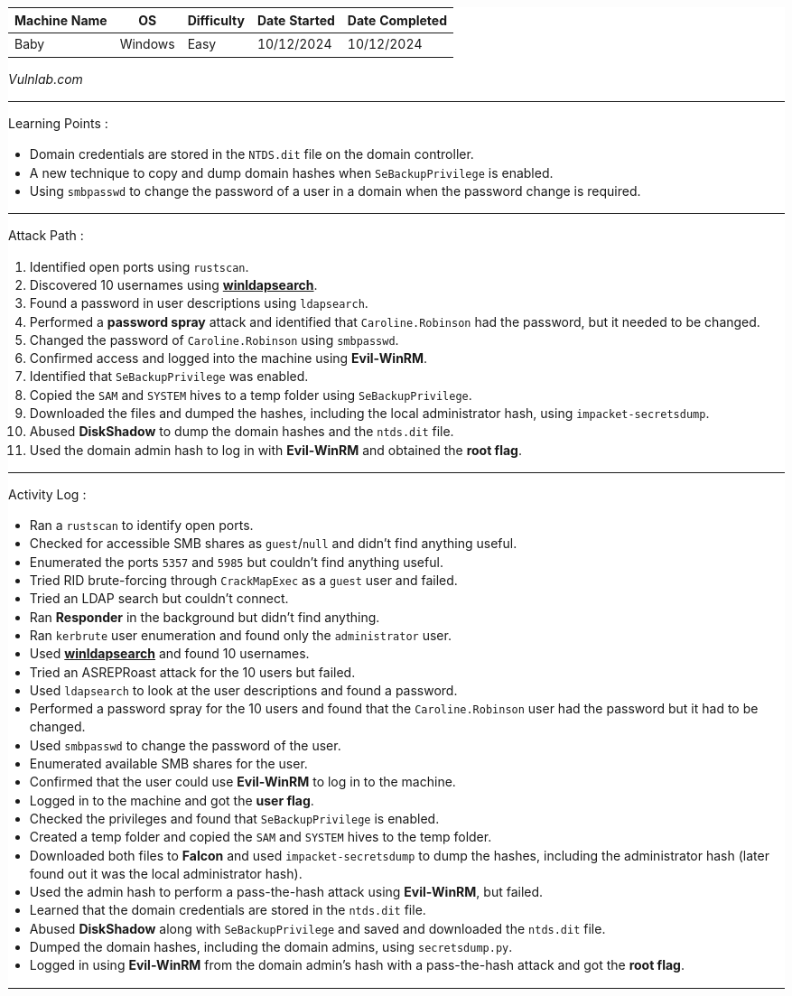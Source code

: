 
| Machine Name | OS      | Difficulty | Date Started | Date Completed |
| ------------ | ------- | ---------- | ------------ | -------------- |
| Baby         | Windows | Easy       | 10/12/2024   | 10/12/2024     |
*Vulnlab.com*  

---

Learning Points :
- Domain credentials are stored in the `NTDS.dit` file on the domain controller.  
- A new technique to copy and dump domain hashes when `SeBackupPrivilege` is enabled.  
- Using `smbpasswd` to change the password of a user in a domain when the password change is required.

---

Attack Path : 
1. Identified open ports using `rustscan`.  
2. Discovered 10 usernames using [**winldapsearch**](https://github.com/ropnop/windapsearch).  
3. Found a password in user descriptions using `ldapsearch`.  
4. Performed a **password spray** attack and identified that `Caroline.Robinson` had the password, but it needed to be changed.  
5. Changed the password of `Caroline.Robinson` using `smbpasswd`.  
6. Confirmed access and logged into the machine using **Evil-WinRM**.  
7. Identified that `SeBackupPrivilege` was enabled.  
8. Copied the `SAM` and `SYSTEM` hives to a temp folder using `SeBackupPrivilege`.  
9. Downloaded the files and dumped the hashes, including the local administrator hash, using `impacket-secretsdump`.  
10. Abused **DiskShadow** to dump the domain hashes and the `ntds.dit` file.  
11. Used the domain admin hash to log in with **Evil-WinRM** and obtained the **root flag**.  

---


Activity Log :
- Ran a `rustscan` to identify open ports.
- Checked for accessible SMB shares as `guest`/`null` and didn’t find anything useful.
- Enumerated the ports `5357` and `5985` but couldn’t find anything useful.
- Tried RID brute-forcing through `CrackMapExec` as a `guest` user and failed.
- Tried an LDAP search but couldn’t connect.
- Ran **Responder** in the background but didn’t find anything.
- Ran `kerbrute` user enumeration and found only the `administrator` user.
- Used [**winldapsearch**](https://github.com/ropnop/windapsearch) and found 10 usernames.
- Tried an ASREPRoast attack for the 10 users but failed.
- Used `ldapsearch` to look at the user descriptions and found a password.
- Performed a password spray for the 10 users and found that the `Caroline.Robinson` user had the password but it had to be changed.
- Used `smbpasswd` to change the password of the user.
- Enumerated available SMB shares for the user.
- Confirmed that the user could use **Evil-WinRM** to log in to the machine.
- Logged in to the machine and got the **user flag**.
- Checked the privileges and found that `SeBackupPrivilege` is enabled.
- Created a temp folder and copied the `SAM` and `SYSTEM` hives to the temp folder.
- Downloaded both files to **Falcon** and used `impacket-secretsdump` to dump the hashes, including the administrator hash (later found out it was the local administrator hash).
- Used the admin hash to perform a pass-the-hash attack using **Evil-WinRM**, but failed.
- Learned that the domain credentials are stored in the `ntds.dit` file.
- Abused **DiskShadow** along with `SeBackupPrivilege` and saved and downloaded the `ntds.dit` file.
- Dumped the domain hashes, including the domain admins, using `secretsdump.py`.
- Logged in using **Evil-WinRM** from the domain admin’s hash with a pass-the-hash attack and got the **root flag**.

---